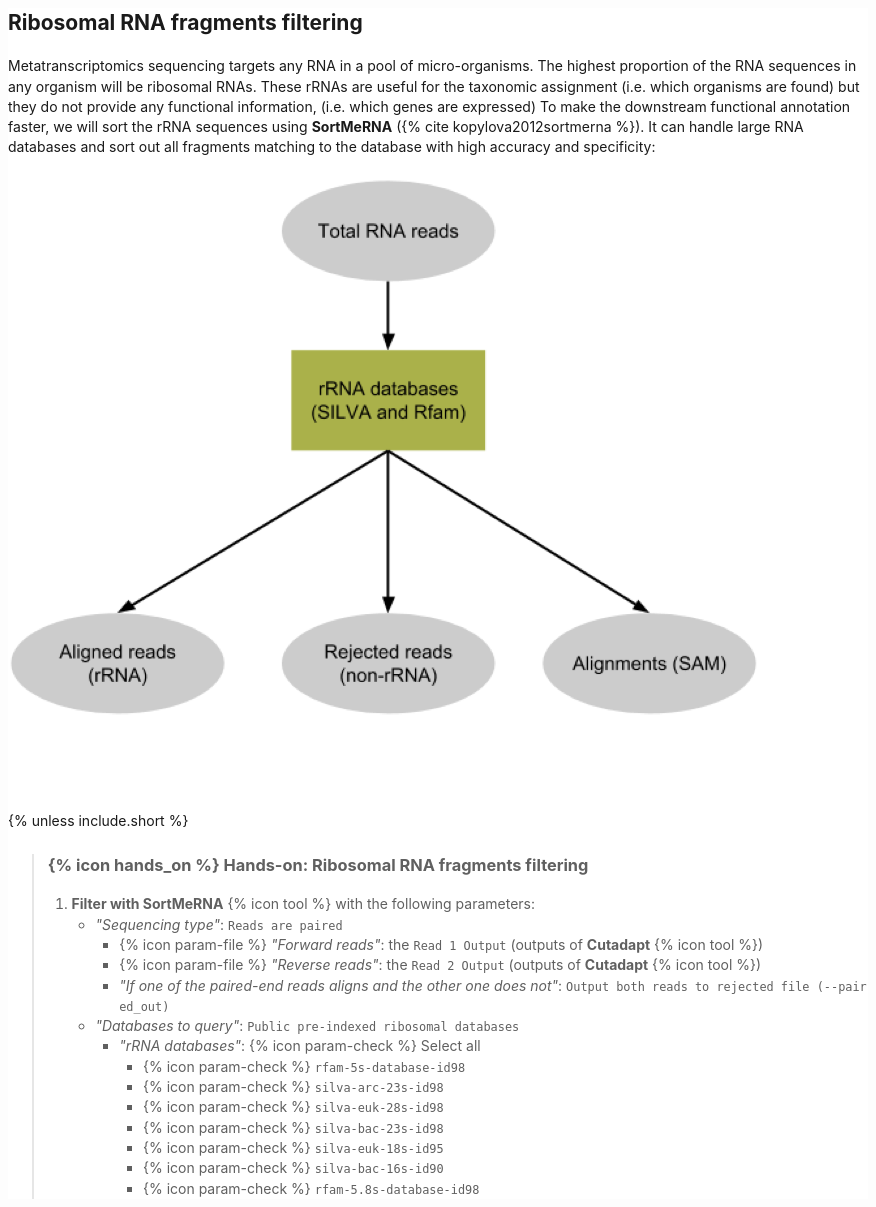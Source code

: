 
## Ribosomal RNA fragments filtering

Metatranscriptomics sequencing targets any RNA in a pool of micro-organisms. The highest proportion of the RNA sequences in any organism will be ribosomal RNAs. These rRNAs are useful for the taxonomic assignment (i.e. which organisms are found) but they do not provide any functional information, (i.e. which genes are expressed) To make the downstream functional annotation faster, we will sort the rRNA sequences using **SortMeRNA** ({% cite kopylova2012sortmerna %}). It can handle large RNA databases and sort out all fragments matching to the database with high accuracy and specificity:

![SortMeRNA](../../images/metatranscriptomics/sortmerna.png)


{% unless include.short %}

> ### {% icon hands_on %} Hands-on: Ribosomal RNA fragments filtering
>
> 1. **Filter with SortMeRNA** {% icon tool %} with the following parameters:
>    - *"Sequencing type"*: `Reads are paired`
>       - {% icon param-file %} *"Forward reads"*: the `Read 1 Output` (outputs of **Cutadapt** {% icon tool %})
>       - {% icon param-file %} *"Reverse reads"*: the `Read 2 Output` (outputs of **Cutadapt** {% icon tool %})
>       - *"If one of the paired-end reads aligns and the other one does not"*: `Output both reads to rejected file (--paired_out)`
>    - *"Databases to query"*: `Public pre-indexed ribosomal databases`
>       - *"rRNA databases"*: {% icon param-check %} Select all
>          - {% icon param-check %} `rfam-5s-database-id98`
>          - {% icon param-check %} `silva-arc-23s-id98`
>          - {% icon param-check %} `silva-euk-28s-id98`
>          - {% icon param-check %} `silva-bac-23s-id98`
>          - {% icon param-check %} `silva-euk-18s-id95`
>          - {% icon param-check %} `silva-bac-16s-id90`
>          - {% icon param-check %} `rfam-5.8s-database-id98`